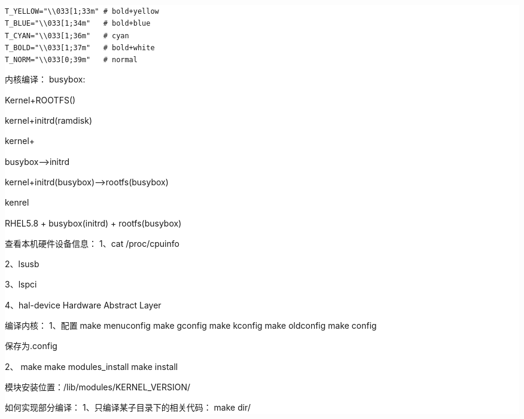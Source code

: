 ```shell
T_YELLOW="\\033[1;33m" # bold+yellow
T_BLUE="\\033[1;34m"   # bold+blue
T_CYAN="\\033[1;36m"   # cyan
T_BOLD="\\033[1;37m"   # bold+white
T_NORM="\\033[0;39m"   # normal
```



内核编译：
busybox: 

Kernel+ROOTFS()

kernel+initrd(ramdisk)

kernel+

busybox-->initrd

kernel+initrd(busybox)-->rootfs(busybox)

kenrel

RHEL5.8 + busybox(initrd) + rootfs(busybox)




查看本机硬件设备信息：
1、cat /proc/cpuinfo

2、lsusb

3、lspci

4、hal-device
	Hardware Abstract Layer

	
	
编译内核：
1、配置
make menuconfig
make gconfig
make kconfig
make oldconfig
make config

保存为.config

2、
make
make modules_install
make install
	
模块安装位置：/lib/modules/KERNEL_VERSION/	
	

如何实现部分编译：
1、只编译某子目录下的相关代码：
make dir/
